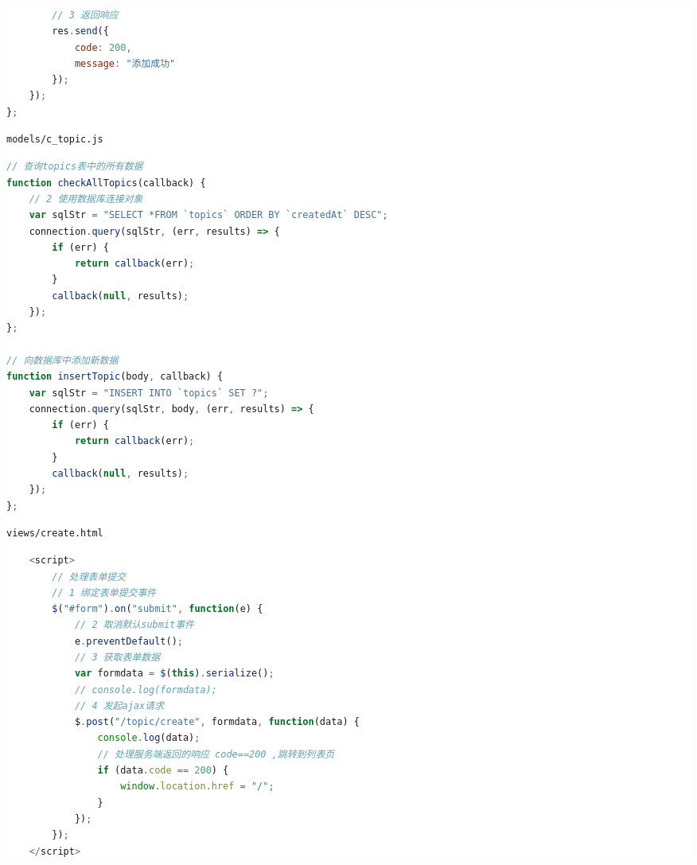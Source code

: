 ```js
        // 3 返回响应
        res.send({
            code: 200,
            message: "添加成功"
        });
    });
};
```

`models/c_topic.js` 

```js
// 查询topics表中的所有数据
function checkAllTopics(callback) {
    // 2 使用数据库连接对象
    var sqlStr = "SELECT *FROM `topics` ORDER BY `createdAt` DESC";
    connection.query(sqlStr, (err, results) => {
        if (err) {
            return callback(err);
        }
        callback(null, results);
    });
};

// 向数据库中添加新数据
function insertTopic(body, callback) {
    var sqlStr = "INSERT INTO `topics` SET ?";
    connection.query(sqlStr, body, (err, results) => {
        if (err) {
            return callback(err);
        }
        callback(null, results);
    });
};
```

`views/create.html` 

```js
    <script>
        // 处理表单提交
        // 1 绑定表单提交事件
        $("#form").on("submit", function(e) {
            // 2 取消默认submit事件
            e.preventDefault();
            // 3 获取表单数据
            var formdata = $(this).serialize();
            // console.log(formdata);
            // 4 发起ajax请求
            $.post("/topic/create", formdata, function(data) {
                console.log(data);
                // 处理服务端返回的响应 code==200 ,跳转到列表页
                if (data.code == 200) {
                    window.location.href = "/";
                }
            });
        });
    </script>

```

